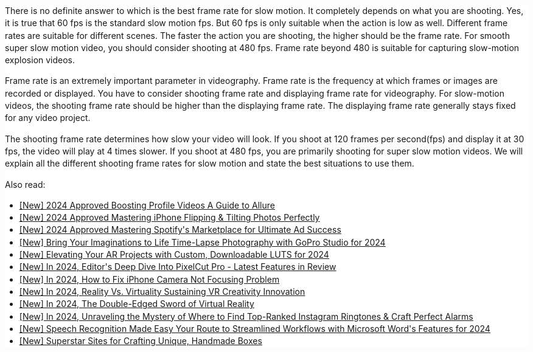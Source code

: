 There is no definite answer to which is the best frame rate for slow motion. It completely depends on what you are shooting. Yes, it is true that 60 fps is the standard slow motion fps. But 60 fps is only suitable when the action is low as well. Different frame rates are suitable for different scenes. The faster the action you are shooting, the higher should be the frame rate. For smooth super slow motion video, you should consider shooting at 480 fps. Frame rate beyond 480 is suitable for capturing slow-motion explosion videos.

Frame rate is an extremely important parameter in videography. Frame rate is the frequency at which frames or images are recorded or displayed. You have to consider shooting frame rate and displaying frame rate for videography. For slow-motion videos, the shooting frame rate should be higher than the displaying frame rate. The displaying frame rate generally stays fixed for any video project.

The shooting frame rate determines how slow your video will look. If you shoot at 120 frames per second(fps) and display it at 30 fps, the video will play at 4 times slower. If you shoot at 480 fps, you are primarily shooting for super slow motion videos. We will explain all the different shooting frame rates for slow motion and state the best situations to use them.


<ins class="adsbygoogle"
     style="display:block"
     data-ad-format="autorelaxed"
     data-ad-client="ca-pub-7571918770474297"
     data-ad-slot="1223367746"></ins>



<ins class="adsbygoogle"
     style="display:block"
     data-ad-client="ca-pub-7571918770474297"
     data-ad-slot="8358498916"
     data-ad-format="auto"
     data-full-width-responsive="true"></ins>


<span class="atpl-alsoreadstyle">Also read:</span>
<div><ul>
<li><a href="https://facebook-clips.techidaily.com/new-2024-approved-boosting-profile-videos-a-guide-to-allure/"><u>[New] 2024 Approved  Boosting Profile Videos  A Guide to Allure</u></a></li>
<li><a href="https://fox-blue.techidaily.com/new-2024-approved-mastering-iphone-flipping-and-tilting-photos-perfectly/"><u>[New] 2024 Approved  Mastering iPhone  Flipping & Tilting Photos Perfectly</u></a></li>
<li><a href="https://article-knowledge.techidaily.com/new-2024-approved-mastering-spotifys-marketplace-for-ultimate-ad-success/"><u>[New] 2024 Approved  Mastering Spotify's Marketplace for Ultimate Ad Success</u></a></li>
<li><a href="https://fox-blue.techidaily.com/new-bring-your-imaginations-to-life-time-lapse-photography-with-gopro-studio-for-2024/"><u>[New] Bring Your Imaginations to Life  Time-Lapse Photography with GoPro Studio for 2024</u></a></li>
<li><a href="https://fox-blue.techidaily.com/new-elevating-your-ar-projects-with-custom-downloadable-luts-for-2024/"><u>[New] Elevating Your AR Projects with Custom, Downloadable LUTS for 2024</u></a></li>
<li><a href="https://fox-blue.techidaily.com/new-in-2024-editors-deep-dive-into-pixelcut-pro-latest-features-in-review/"><u>[New] In 2024, Editor's Deep Dive Into PixelCut Pro - Latest Features in Review</u></a></li>
<li><a href="https://fox-blue.techidaily.com/new-in-2024-how-to-fix-iphone-camera-not-focusing-problem/"><u>[New] In 2024, How to Fix iPhone Camera Not Focusing Problem</u></a></li>
<li><a href="https://fox-blue.techidaily.com/new-in-2024-reality-vs-virtuality-sustaining-vr-creativity-innovation/"><u>[New] In 2024, Reality Vs. Virtuality  Sustaining VR Creativity Innovation</u></a></li>
<li><a href="https://fox-blue.techidaily.com/new-in-2024-the-double-edged-sword-of-virtual-reality/"><u>[New] In 2024, The Double-Edged Sword of Virtual Reality</u></a></li>
<li><a href="https://fox-blue.techidaily.com/new-in-2024-unraveling-the-mystery-of-where-to-find-top-ranked-instagram-ringtones-and-craft-perfect-alarms/"><u>[New] In 2024, Unraveling the Mystery of Where to Find Top-Ranked Instagram Ringtones & Craft Perfect Alarms</u></a></li>
<li><a href="https://article-posts.techidaily.com/new-speech-recognition-made-easy-your-route-to-streamlined-workflows-with-microsoft-words-features-for-2024/"><u>[New] Speech Recognition Made Easy  Your Route to Streamlined Workflows with Microsoft Word's Features for 2024</u></a></li>
<li><a href="https://fox-blue.techidaily.com/new-superstar-sites-for-crafting-unique-handmade-boxes/"><u>[New] Superstar Sites for Crafting Unique, Handmade Boxes</u></a></li>